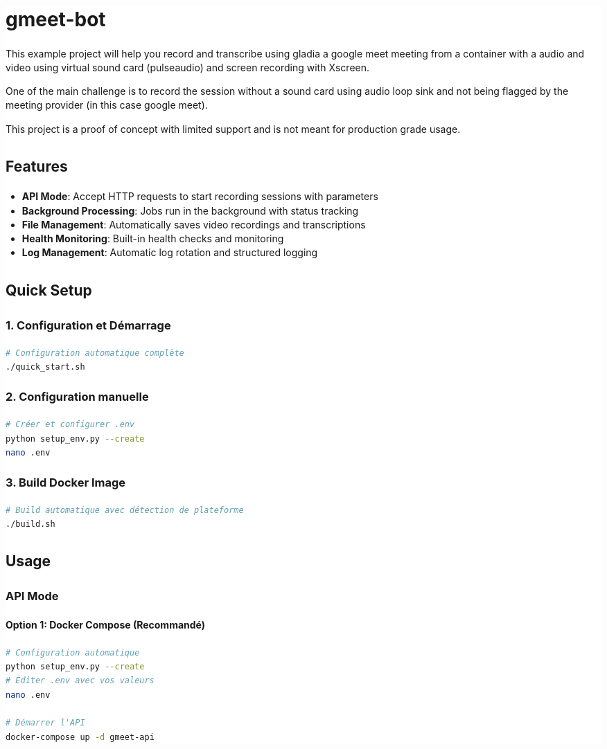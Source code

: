# gmeet-bot

This example project will help you record and transcribe using gladia a google meet meeting from a container with a audio and video using virtual sound card (pulseaudio) and screen recording with Xscreen.

One of the main challenge is to record the session without a sound card using audio loop sink and not being flagged by the meeting provider (in this case google meet).

This project is a proof of concept with limited support and is not meant for production grade usage.

## Features

- **API Mode**: Accept HTTP requests to start recording sessions with parameters
- **Background Processing**: Jobs run in the background with status tracking
- **File Management**: Automatically saves video recordings and transcriptions
- **Health Monitoring**: Built-in health checks and monitoring
- **Log Management**: Automatic log rotation and structured logging

## Quick Setup

### 1. Configuration et Démarrage

```bash
# Configuration automatique complète
./quick_start.sh
```

### 2. Configuration manuelle

```bash
# Créer et configurer .env
python setup_env.py --create
nano .env
```

### 3. Build Docker Image

```bash
# Build automatique avec détection de plateforme
./build.sh
```

## Usage

### API Mode

#### Option 1: Docker Compose (Recommandé)

```bash
# Configuration automatique
python setup_env.py --create
# Éditer .env avec vos valeurs
nano .env

# Démarrer l'API
docker-compose up -d gmeet-api
```
